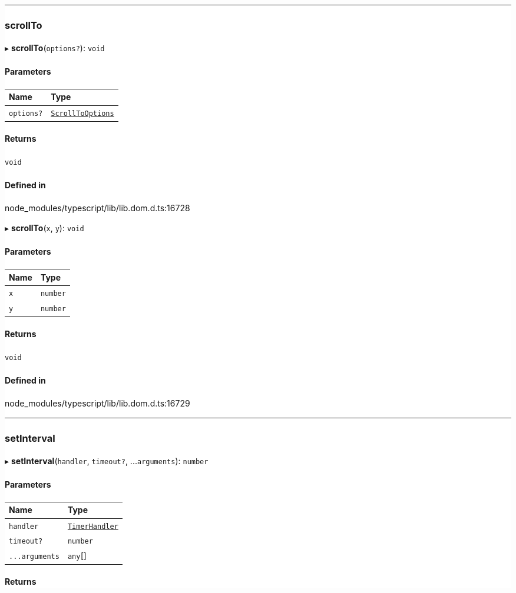 ___

### scrollTo

▸ **scrollTo**(`options?`): `void`

#### Parameters

| Name | Type |
| :------ | :------ |
| `options?` | [`ScrollToOptions`](main_module._internal_.ScrollToOptions.md) |

#### Returns

`void`

#### Defined in

node_modules/typescript/lib/lib.dom.d.ts:16728

▸ **scrollTo**(`x`, `y`): `void`

#### Parameters

| Name | Type |
| :------ | :------ |
| `x` | `number` |
| `y` | `number` |

#### Returns

`void`

#### Defined in

node_modules/typescript/lib/lib.dom.d.ts:16729

___

### setInterval

▸ **setInterval**(`handler`, `timeout?`, ...`arguments`): `number`

#### Parameters

| Name | Type |
| :------ | :------ |
| `handler` | [`TimerHandler`](../modules/main_module._internal_.md#timerhandler) |
| `timeout?` | `number` |
| `...arguments` | `any`[] |

#### Returns
